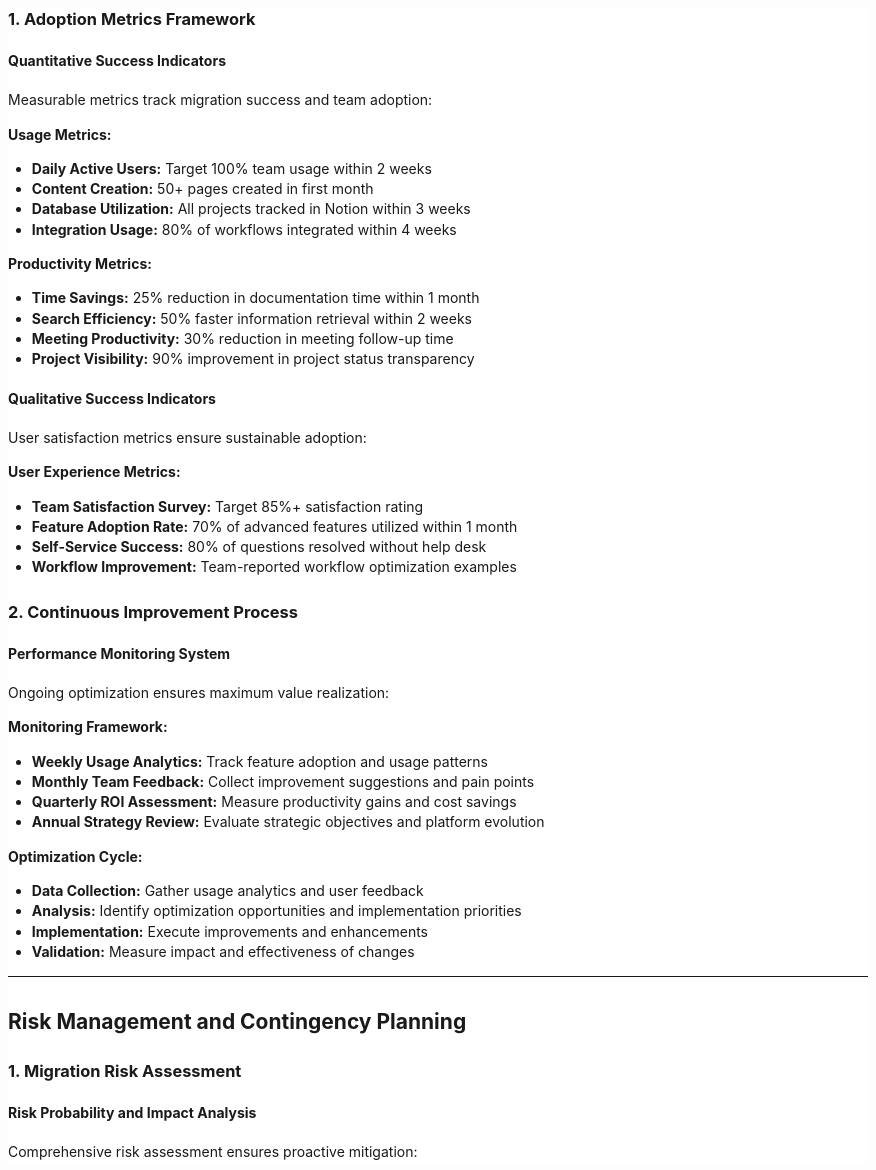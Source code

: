 ### 1. Adoption Metrics Framework

#### Quantitative Success Indicators
Measurable metrics track migration success and team adoption:

**Usage Metrics:**
- **Daily Active Users:** Target 100% team usage within 2 weeks
- **Content Creation:** 50+ pages created in first month
- **Database Utilization:** All projects tracked in Notion within 3 weeks
- **Integration Usage:** 80% of workflows integrated within 4 weeks

**Productivity Metrics:**
- **Time Savings:** 25% reduction in documentation time within 1 month
- **Search Efficiency:** 50% faster information retrieval within 2 weeks
- **Meeting Productivity:** 30% reduction in meeting follow-up time
- **Project Visibility:** 90% improvement in project status transparency

#### Qualitative Success Indicators
User satisfaction metrics ensure sustainable adoption:

**User Experience Metrics:**
- **Team Satisfaction Survey:** Target 85%+ satisfaction rating
- **Feature Adoption Rate:** 70% of advanced features utilized within 1 month
- **Self-Service Success:** 80% of questions resolved without help desk
- **Workflow Improvement:** Team-reported workflow optimization examples

### 2. Continuous Improvement Process

#### Performance Monitoring System
Ongoing optimization ensures maximum value realization:

**Monitoring Framework:**
- **Weekly Usage Analytics:** Track feature adoption and usage patterns
- **Monthly Team Feedback:** Collect improvement suggestions and pain points
- **Quarterly ROI Assessment:** Measure productivity gains and cost savings
- **Annual Strategy Review:** Evaluate strategic objectives and platform evolution

**Optimization Cycle:**
- **Data Collection:** Gather usage analytics and user feedback
- **Analysis:** Identify optimization opportunities and implementation priorities
- **Implementation:** Execute improvements and enhancements
- **Validation:** Measure impact and effectiveness of changes

---

## Risk Management and Contingency Planning

### 1. Migration Risk Assessment

#### Risk Probability and Impact Analysis
Comprehensive risk assessment ensures proactive mitigation:
